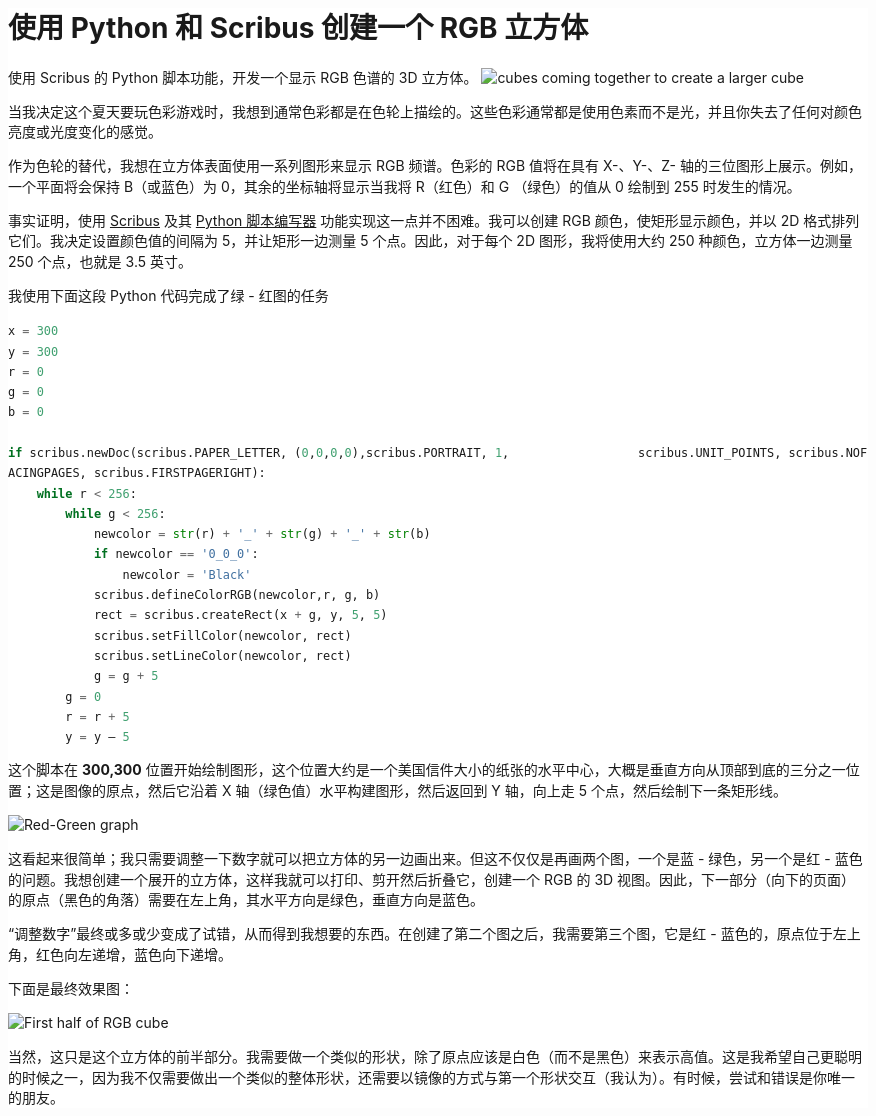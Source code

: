[#]: collector: "lujun9972"
[#]: translator: "zianglei"
[#]: reviewer: " "
[#]: publisher: " "
[#]: url: " "
[#]: subject: "Make an RGB cube with Python and Scribus"
[#]: via: "https://opensource.com/article/19/7/rgb-cube-python-scribus"
[#]: author: "Greg Pittman https://opensource.com/users/greg-p/users/greg-p"

使用 Python 和 Scribus 创建一个 RGB 立方体
======
使用 Scribus 的 Python 脚本功能，开发一个显示 RGB 色谱的 3D 立方体。
![cubes coming together to create a larger cube][1]

当我决定这个夏天要玩色彩游戏时，我想到通常色彩都是在色轮上描绘的。这些色彩通常都是使用色素而不是光，并且你失去了任何对颜色亮度或光度变化的感觉。

作为色轮的替代，我想在立方体表面使用一系列图形来显示 RGB 频谱。色彩的 RGB 值将在具有 X-、Y-、Z- 轴的三位图形上展示。例如，一个平面将会保持 B（或蓝色）为 0，其余的坐标轴将显示当我将 R（红色）和 G （绿色）的值从 0 绘制到 255 时发生的情况。

事实证明，使用 [Scribus][2] 及其 [Python 脚本编写器][3] 功能实现这一点并不困难。我可以创建 RGB 颜色，使矩形显示颜色，并以 2D 格式排列它们。我决定设置颜色值的间隔为 5，并让矩形一边测量 5 个点。因此，对于每个 2D 图形，我将使用大约 250 种颜色，立方体一边测量 250 个点，也就是 3.5 英寸。

我使用下面这段 Python 代码完成了绿 - 红图的任务


```python
x = 300
y = 300
r = 0
g = 0
b = 0

if scribus.newDoc(scribus.PAPER_LETTER, (0,0,0,0),scribus.PORTRAIT, 1,                  scribus.UNIT_POINTS, scribus.NOFACINGPAGES, scribus.FIRSTPAGERIGHT):
    while r < 256:
        while g < 256:
            newcolor = str(r) + '_' + str(g) + '_' + str(b)
            if newcolor == '0_0_0':
                newcolor = 'Black'
            scribus.defineColorRGB(newcolor,r, g, b)
            rect = scribus.createRect(x + g, y, 5, 5)
            scribus.setFillColor(newcolor, rect)
            scribus.setLineColor(newcolor, rect)
            g = g + 5
        g = 0
        r = r + 5
        y = y – 5
```

这个脚本在 **300,300** 位置开始绘制图形，这个位置大约是一个美国信件大小的纸张的水平中心，大概是垂直方向从顶部到底的三分之一位置；这是图像的原点，然后它沿着 X 轴（绿色值）水平构建图形，然后返回到 Y 轴，向上走 5 个点，然后绘制下一条矩形线。

![Red-Green graph][4]

这看起来很简单；我只需要调整一下数字就可以把立方体的另一边画出来。但这不仅仅是再画两个图，一个是蓝 - 绿色，另一个是红 - 蓝色的问题。我想创建一个展开的立方体，这样我就可以打印、剪开然后折叠它，创建一个 RGB 的 3D 视图。因此，下一部分（向下的页面）的原点（黑色的角落）需要在左上角，其水平方向是绿色，垂直方向是蓝色。

“调整数字”最终或多或少变成了试错，从而得到我想要的东西。在创建了第二个图之后，我需要第三个图，它是红 - 蓝色的，原点位于左上角，红色向左递增，蓝色向下递增。

下面是最终效果图：

![First half of RGB cube][5]

当然，这只是这个立方体的前半部分。我需要做一个类似的形状，除了原点应该是白色（而不是黑色）来表示高值。这是我希望自己更聪明的时候之一，因为我不仅需要做出一个类似的整体形状，还需要以镜像的方式与第一个形状交互（我认为）。有时候，尝试和错误是你唯一的朋友。


[a]: https://opensource.com/users/greg-p/users/greg-p
[b]: https://github.com/lujun9972
[1]: https://opensource.com/sites/default/files/styles/image-full-size/public/lead-images/cube_innovation_process_block_container.png?itok=vkPYmSRQ "cubes coming together to create a larger cube"
[2]: https://www.scribus.net/
[3]: https://opensource.com/sites/default/files/ebooks/pythonscriptingwithscribus.pdf
[4]: https://opensource.com/sites/default/files/uploads/redgreengraph.png "Red-Green graph"
[5]: https://opensource.com/sites/default/files/uploads/rgbcubefirsthalf.png "First half of RGB cube"
[6]: https://opensource.com/sites/default/files/uploads/rgbcubesecondhalf.png "Second half of RGB cube"
[7]: https://opensource.com/sites/default/files/uploads/rgbcubecompositephoto.png "RGB cubes"
[8]: https://opensource.com/sites/default/files/uploads/rgbcubeslice.png "RGB cube slice"